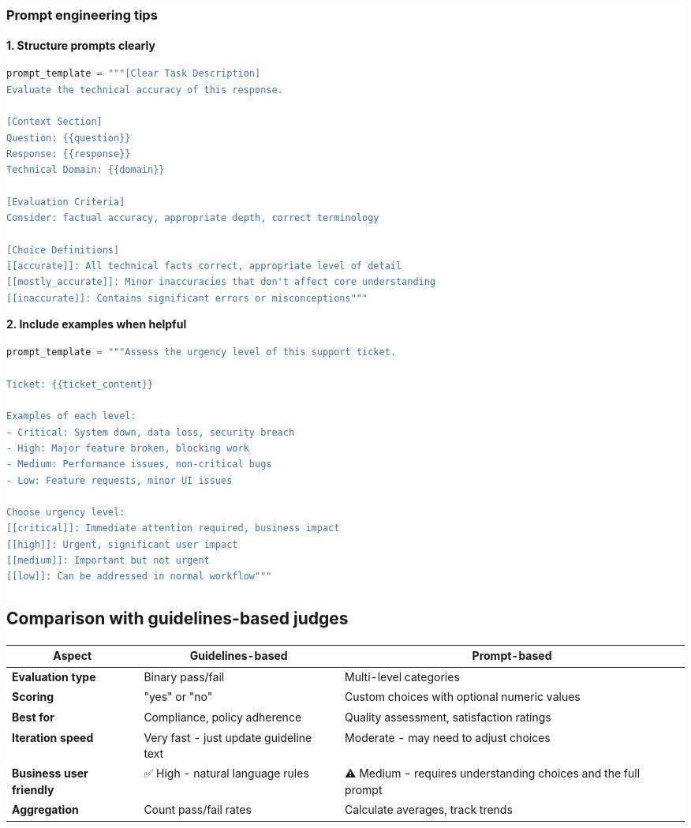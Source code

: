 ### <a id="prompt-engineering"></a>Prompt engineering tips

**1. Structure prompts clearly**

```python
prompt_template = """[Clear Task Description]
Evaluate the technical accuracy of this response.

[Context Section]
Question: {{question}}
Response: {{response}}
Technical Domain: {{domain}}

[Evaluation Criteria]
Consider: factual accuracy, appropriate depth, correct terminology

[Choice Definitions]
[[accurate]]: All technical facts correct, appropriate level of detail
[[mostly_accurate]]: Minor inaccuracies that don't affect core understanding
[[inaccurate]]: Contains significant errors or misconceptions"""
```

**2. Include examples when helpful**

```python
prompt_template = """Assess the urgency level of this support ticket.

Ticket: {{ticket_content}}

Examples of each level:
- Critical: System down, data loss, security breach
- High: Major feature broken, blocking work
- Medium: Performance issues, non-critical bugs
- Low: Feature requests, minor UI issues

Choose urgency level:
[[critical]]: Immediate attention required, business impact
[[high]]: Urgent, significant user impact
[[medium]]: Important but not urgent
[[low]]: Can be addressed in normal workflow"""
```

## <a id="comparison-with-guidelines"></a>Comparison with guidelines-based judges

| Aspect                     | Guidelines-based                       | Prompt-based                                                   |
| -------------------------- | -------------------------------------- | -------------------------------------------------------------- |
| **Evaluation type**        | Binary pass/fail                       | Multi-level categories                                         |
| **Scoring**                | "yes" or "no"                          | Custom choices with optional numeric values                    |
| **Best for**               | Compliance, policy adherence           | Quality assessment, satisfaction ratings                       |
| **Iteration speed**        | Very fast - just update guideline text | Moderate - may need to adjust choices                          |
| **Business user friendly** | ✅ High - natural language rules       | ⚠️ Medium - requires understanding choices and the full prompt |
| **Aggregation**            | Count pass/fail rates                  | Calculate averages, track trends                               |

